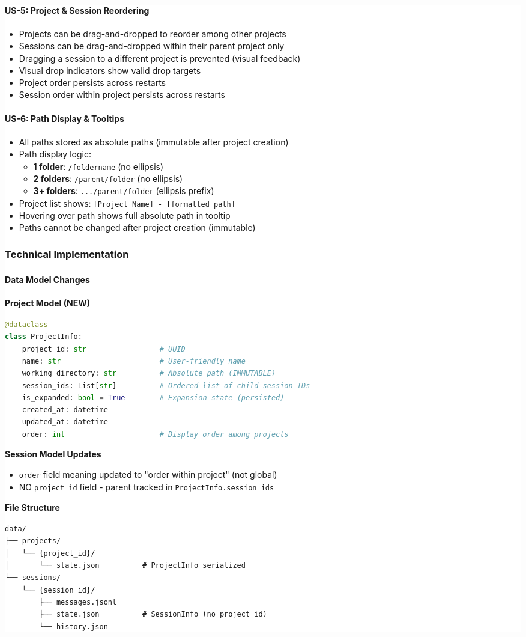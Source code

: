 #### US-5: Project & Session Reordering
- Projects can be drag-and-dropped to reorder among other projects
- Sessions can be drag-and-dropped within their parent project only
- Dragging a session to a different project is prevented (visual feedback)
- Visual drop indicators show valid drop targets
- Project order persists across restarts
- Session order within project persists across restarts

#### US-6: Path Display & Tooltips
- All paths stored as absolute paths (immutable after project creation)
- Path display logic:
  - **1 folder**: `/foldername` (no ellipsis)
  - **2 folders**: `/parent/folder` (no ellipsis)
  - **3+ folders**: `.../parent/folder` (ellipsis prefix)
- Project list shows: `[Project Name] - [formatted path]`
- Hovering over path shows full absolute path in tooltip
- Paths cannot be changed after project creation (immutable)

### Technical Implementation

#### Data Model Changes

**Project Model (NEW)**
```python
@dataclass
class ProjectInfo:
    project_id: str                 # UUID
    name: str                       # User-friendly name
    working_directory: str          # Absolute path (IMMUTABLE)
    session_ids: List[str]          # Ordered list of child session IDs
    is_expanded: bool = True        # Expansion state (persisted)
    created_at: datetime
    updated_at: datetime
    order: int                      # Display order among projects
```

**Session Model Updates**
- `order` field meaning updated to "order within project" (not global)
- NO `project_id` field - parent tracked in `ProjectInfo.session_ids`

**File Structure**
```
data/
├── projects/
│   └── {project_id}/
│       └── state.json          # ProjectInfo serialized
└── sessions/
    └── {session_id}/
        ├── messages.jsonl
        ├── state.json          # SessionInfo (no project_id)
        └── history.json
```
